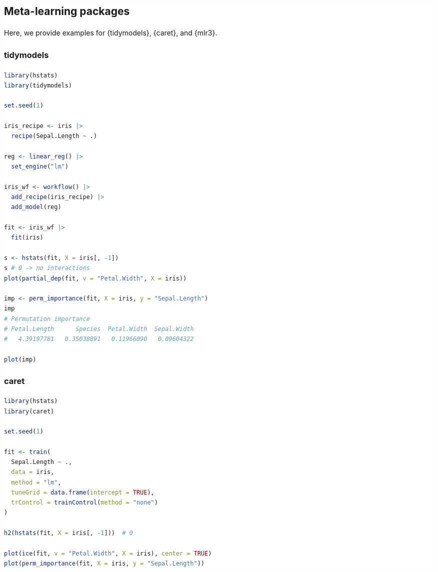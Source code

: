 ```r
```

## Meta-learning packages

Here, we provide examples for {tidymodels}, {caret}, and {mlr3}.

### tidymodels

```r
library(hstats)
library(tidymodels)

set.seed(1)

iris_recipe <- iris |> 
  recipe(Sepal.Length ~ .)

reg <- linear_reg() |>
  set_engine("lm")
  
iris_wf <- workflow() |>
  add_recipe(iris_recipe) |>
  add_model(reg)

fit <- iris_wf |>
  fit(iris)
  
s <- hstats(fit, X = iris[, -1])
s # 0 -> no interactions
plot(partial_dep(fit, v = "Petal.Width", X = iris))

imp <- perm_importance(fit, X = iris, y = "Sepal.Length")
imp
# Permutation importance
# Petal.Length      Species  Petal.Width  Sepal.Width 
#   4.39197781   0.35038891   0.11966090   0.09604322 

plot(imp)
```

### caret

```r
library(hstats)
library(caret)

set.seed(1)

fit <- train(
  Sepal.Length ~ ., 
  data = iris, 
  method = "lm", 
  tuneGrid = data.frame(intercept = TRUE),
  trControl = trainControl(method = "none")
)

h2(hstats(fit, X = iris[, -1]))  # 0

plot(ice(fit, v = "Petal.Width", X = iris), center = TRUE)
plot(perm_importance(fit, X = iris, y = "Sepal.Length"))
```
